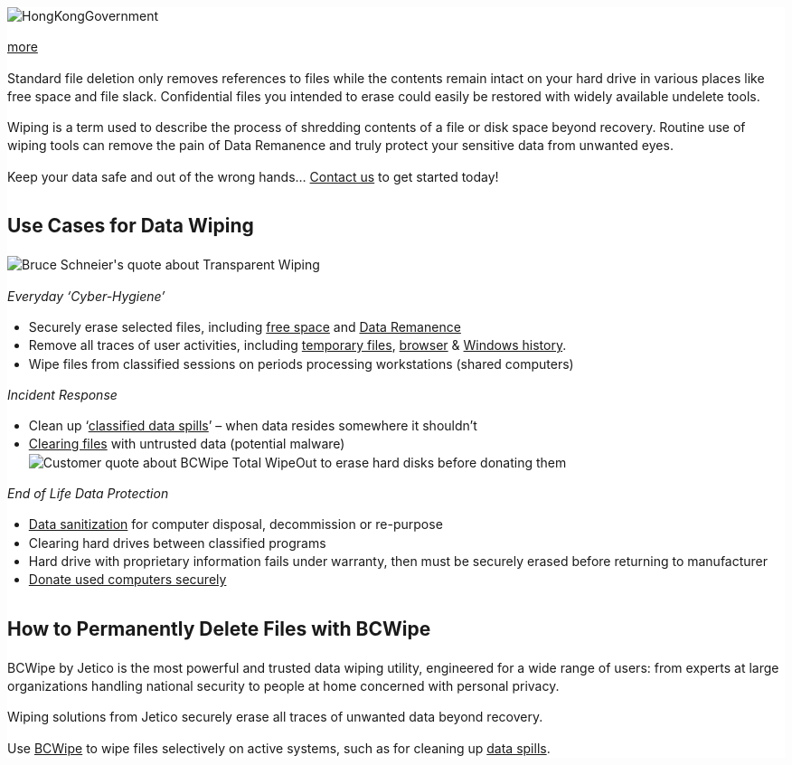 ![HongKongGovernment](/sites/default/files/styles/1x_xlarge_client_ribbon/public/2017-11/HongKongGovernment-JeticoHomepage.svg_.png?itok=oM3fjA2x)

[more](https://www.jetico.com/about-us/success-stories)

Standard file deletion only removes references to files while the contents remain intact on your hard drive in various places like free space and file slack. Confidential files you intended to erase could easily be restored with widely available undelete tools.

Wiping is a term used to describe the process of shredding contents of a file or disk space beyond recovery. Routine use of wiping tools can remove the pain of Data Remanence and truly protect your sensitive data from unwanted eyes.

Keep your data safe and out of the wrong hands… [Contact us](/about-us/contact-us) to get started today!

## Use Cases for Data Wiping

 ![Bruce Schneier's quote about Transparent Wiping](/sites/default/files/styles/1x_small_embed_image_half/public/2020-02/SchneierQuote-JeticoDataWiping.png?itok=fEdKiBFI)

*Everyday ‘Cyber-Hygiene’*

* Securely erase selected files, including [free space](/blog/wipe-free-space-windows-11-risks-step-step-instructions) and [Data Remanence](/blog/what-data-remanence-how-remove-it-5-easy-steps)
* Remove all traces of user activities, including [temporary files](/blog/how-permanently-delete-temporary-files-windows-11), [browser](/how-permanently-delete-internet-history) & [Windows history](/how-permanently-wipe-files-local-history).
* Wipe files from classified sessions on periods processing workstations (shared computers)

*Incident Response*

* Clean up ‘[classified data spills](/blog/data-spill-everyday-threat-national-security)’ – when data resides somewhere it shouldn’t
* [Clearing files](/clearing-contaminated-files) with untrusted data (potential malware)
   ![Customer quote about BCWipe Total WipeOut to erase hard disks before donating them](/sites/default/files/styles/1x_small_embed_image_half/public/2020-02/FablabQuote-JeticoDataWiping.png?itok=mIUAmY8X)

*End of Life Data Protection*

* [Data sanitization](/blog/data-sanitization-dont-believe-these-5-common-myths) for computer disposal, decommission or re-purpose
* Clearing hard drives between classified programs
* Hard drive with proprietary information fails under warranty, then must be securely erased before returning to manufacturer
* [Donate used computers securely](/about-us/success-stories/erase-computer-hard-drive-donating)

## How to Permanently Delete Files with BCWipe

BCWipe by Jetico is the most powerful and trusted data wiping utility, engineered for a wide range of users: from experts at large organizations handling national security to people at home concerned with personal privacy.

Wiping solutions from Jetico securely erase all traces of unwanted data beyond recovery.

Use [BCWipe](/data-wiping/wipe-files-bcwipe) to wipe files selectively on active systems, such as for cleaning up [data spills](/blog/data-spill-security-violation-response-guide-secure-data-handling).
